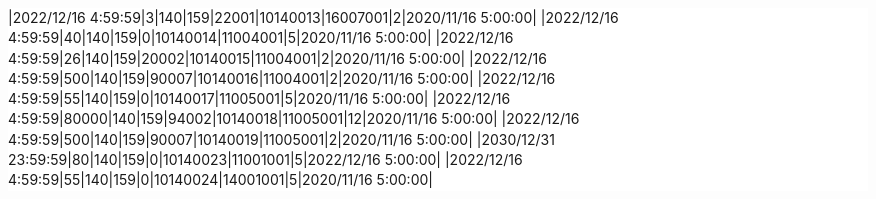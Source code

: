 |2022/12/16 4:59:59|3|140|159|22001|10140013|16007001|2|2020/11/16 5:00:00|
|2022/12/16 4:59:59|40|140|159|0|10140014|11004001|5|2020/11/16 5:00:00|
|2022/12/16 4:59:59|26|140|159|20002|10140015|11004001|2|2020/11/16 5:00:00|
|2022/12/16 4:59:59|500|140|159|90007|10140016|11004001|2|2020/11/16 5:00:00|
|2022/12/16 4:59:59|55|140|159|0|10140017|11005001|5|2020/11/16 5:00:00|
|2022/12/16 4:59:59|80000|140|159|94002|10140018|11005001|12|2020/11/16 5:00:00|
|2022/12/16 4:59:59|500|140|159|90007|10140019|11005001|2|2020/11/16 5:00:00|
|2030/12/31 23:59:59|80|140|159|0|10140023|11001001|5|2022/12/16 5:00:00|
|2022/12/16 4:59:59|55|140|159|0|10140024|14001001|5|2020/11/16 5:00:00|

